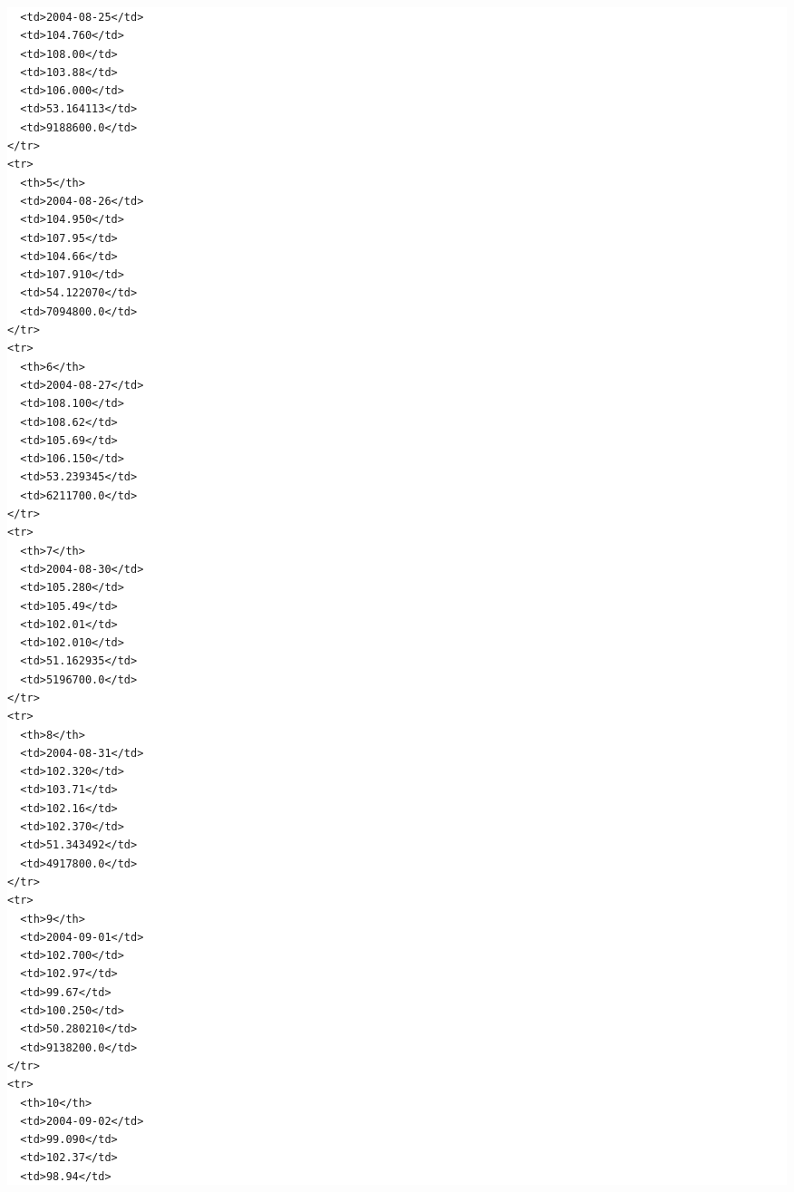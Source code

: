       <td>2004-08-25</td>
      <td>104.760</td>
      <td>108.00</td>
      <td>103.88</td>
      <td>106.000</td>
      <td>53.164113</td>
      <td>9188600.0</td>
    </tr>
    <tr>
      <th>5</th>
      <td>2004-08-26</td>
      <td>104.950</td>
      <td>107.95</td>
      <td>104.66</td>
      <td>107.910</td>
      <td>54.122070</td>
      <td>7094800.0</td>
    </tr>
    <tr>
      <th>6</th>
      <td>2004-08-27</td>
      <td>108.100</td>
      <td>108.62</td>
      <td>105.69</td>
      <td>106.150</td>
      <td>53.239345</td>
      <td>6211700.0</td>
    </tr>
    <tr>
      <th>7</th>
      <td>2004-08-30</td>
      <td>105.280</td>
      <td>105.49</td>
      <td>102.01</td>
      <td>102.010</td>
      <td>51.162935</td>
      <td>5196700.0</td>
    </tr>
    <tr>
      <th>8</th>
      <td>2004-08-31</td>
      <td>102.320</td>
      <td>103.71</td>
      <td>102.16</td>
      <td>102.370</td>
      <td>51.343492</td>
      <td>4917800.0</td>
    </tr>
    <tr>
      <th>9</th>
      <td>2004-09-01</td>
      <td>102.700</td>
      <td>102.97</td>
      <td>99.67</td>
      <td>100.250</td>
      <td>50.280210</td>
      <td>9138200.0</td>
    </tr>
    <tr>
      <th>10</th>
      <td>2004-09-02</td>
      <td>99.090</td>
      <td>102.37</td>
      <td>98.94</td>